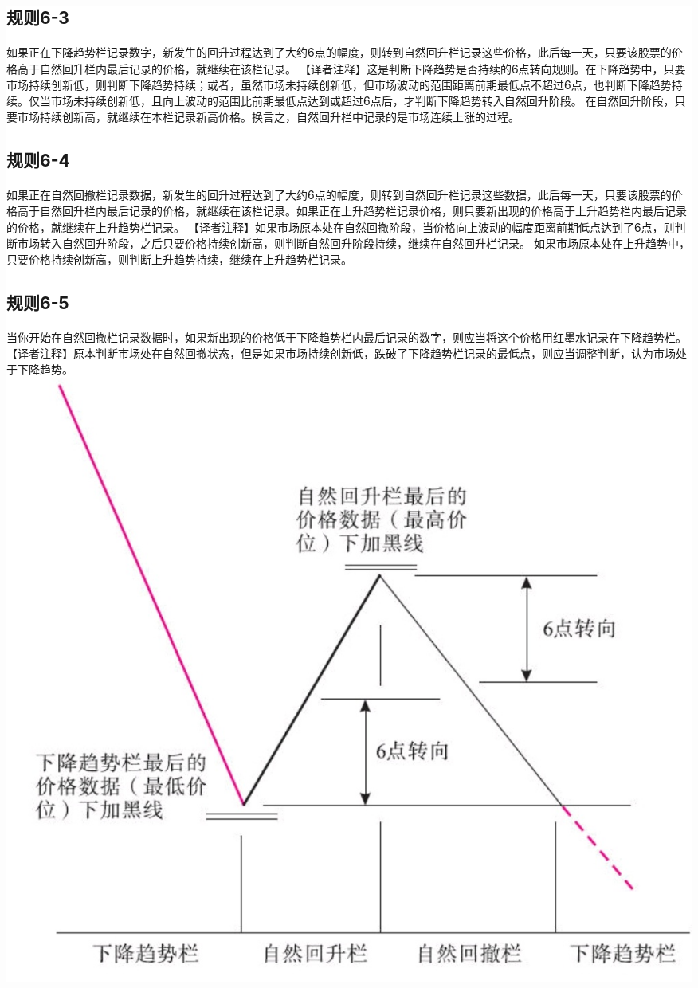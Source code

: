 ## 规则6-3
如果正在下降趋势栏记录数字，新发生的回升过程达到了大约6点的幅度，则转到自然回升栏记录这些价格，此后每一天，只要该股票的价格高于自然回升栏内最后记录的价格，就继续在该栏记录。
【译者注释】这是判断下降趋势是否持续的6点转向规则。在下降趋势中，只要市场持续创新低，则判断下降趋势持续；或者，虽然市场未持续创新低，但市场波动的范围距离前期最低点不超过6点，也判断下降趋势持续。仅当市场未持续创新低，且向上波动的范围比前期最低点达到或超过6点后，才判断下降趋势转入自然回升阶段。
在自然回升阶段，只要市场持续创新高，就继续在本栏记录新高价格。换言之，自然回升栏中记录的是市场连续上涨的过程。

## 规则6-4
如果正在自然回撤栏记录数据，新发生的回升过程达到了大约6点的幅度，则转到自然回升栏记录这些数据，此后每一天，只要该股票的价格高于自然回升栏内最后记录的价格，就继续在该栏记录。如果正在上升趋势栏记录价格，则只要新出现的价格高于上升趋势栏内最后记录的价格，就继续在上升趋势栏记录。
【译者注释】如果市场原本处在自然回撤阶段，当价格向上波动的幅度距离前期低点达到了6点，则判断市场转入自然回升阶段，之后只要价格持续创新高，则判断自然回升阶段持续，继续在自然回升栏记录。
如果市场原本处在上升趋势中，只要价格持续创新高，则判断上升趋势持续，继续在上升趋势栏记录。

## 规则6-5
当你开始在自然回撤栏记录数据时，如果新出现的价格低于下降趋势栏内最后记录的数字，则应当将这个价格用红墨水记录在下降趋势栏。
【译者注释】原本判断市场处在自然回撤状态，但是如果市场持续创新低，跌破了下降趋势栏记录的最低点，则应当调整判断，认为市场处于下降趋势。
![](./img/6-规则6.jpg)
